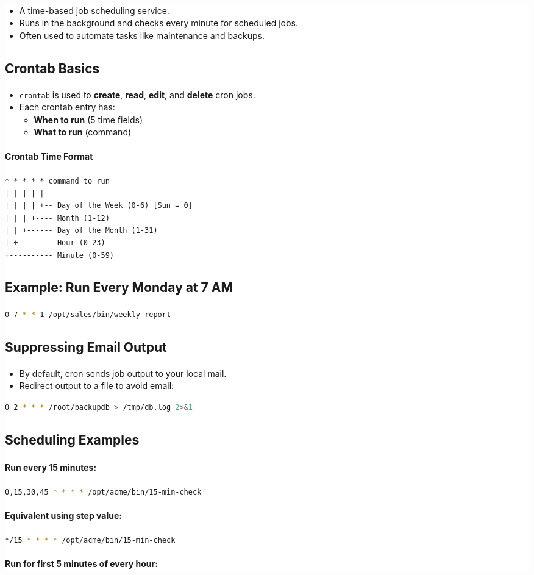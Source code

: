 - A time-based job scheduling service.
- Runs in the background and checks every minute for scheduled jobs.
- Often used to automate tasks like maintenance and backups.

## Crontab Basics

- `crontab` is used to **create**, **read**, **edit**, and **delete** cron jobs.
- Each crontab entry has:
  - **When to run** (5 time fields)
  - **What to run** (command)

#### Crontab Time Format

```text
* * * * * command_to_run
| | | | |
| | | | +-- Day of the Week (0-6) [Sun = 0]
| | | +---- Month (1-12)
| | +------ Day of the Month (1-31)
| +-------- Hour (0-23)
+---------- Minute (0-59)
```

## Example: Run Every Monday at 7 AM

```bash
0 7 * * 1 /opt/sales/bin/weekly-report
```

## Suppressing Email Output

- By default, cron sends job output to your local mail.
- Redirect output to a file to avoid email:

```bash
0 2 * * * /root/backupdb > /tmp/db.log 2>&1
```

## Scheduling Examples

#### Run every 15 minutes:

```bash
0,15,30,45 * * * * /opt/acme/bin/15-min-check
```

#### Equivalent using step value:

```bash
*/15 * * * * /opt/acme/bin/15-min-check
```

#### Run for first 5 minutes of every hour:
